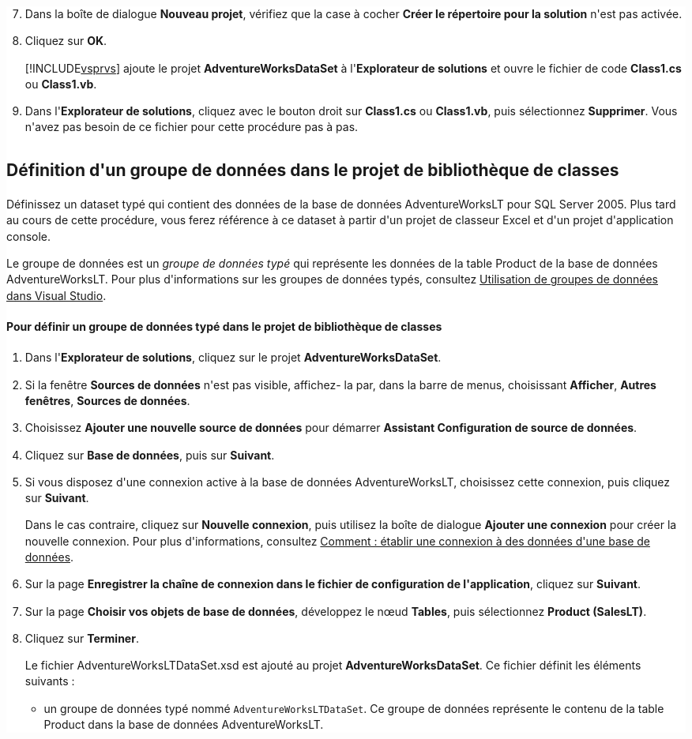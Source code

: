 7.  Dans la boîte de dialogue **Nouveau projet**, vérifiez que la case à cocher **Créer le répertoire pour la solution** n'est pas activée.  
  
8.  Cliquez sur **OK**.  
  
     [!INCLUDE[vsprvs](../sharepoint/includes/vsprvs-md.md)] ajoute le projet **AdventureWorksDataSet** à l'**Explorateur de solutions** et ouvre le fichier de code **Class1.cs** ou **Class1.vb**.  
  
9. Dans l'**Explorateur de solutions**, cliquez avec le bouton droit sur **Class1.cs** ou **Class1.vb**, puis sélectionnez **Supprimer**.  Vous n'avez pas besoin de ce fichier pour cette procédure pas à pas.  
  
## Définition d'un groupe de données dans le projet de bibliothèque de classes  
 Définissez un dataset typé qui contient des données de la base de données AdventureWorksLT pour SQL Server 2005.  Plus tard au cours de cette procédure, vous ferez référence à ce dataset à partir d'un projet de classeur Excel et d'un projet d'application console.  
  
 Le groupe de données est un *groupe de données typé* qui représente les données de la table Product de la base de données AdventureWorksLT.  Pour plus d'informations sur les groupes de données typés, consultez [Utilisation de groupes de données dans Visual Studio](../data-tools/dataset-tools-in-visual-studio.md).  
  
#### Pour définir un groupe de données typé dans le projet de bibliothèque de classes  
  
1.  Dans l'**Explorateur de solutions**, cliquez sur le projet **AdventureWorksDataSet**.  
  
2.  Si la fenêtre **Sources de données** n'est pas visible, affichez\- la par, dans la barre de menus, choisissant **Afficher**, **Autres fenêtres**, **Sources de données**.  
  
3.  Choisissez **Ajouter une nouvelle source de données** pour démarrer **Assistant Configuration de source de données**.  
  
4.  Cliquez sur **Base de données**, puis sur **Suivant**.  
  
5.  Si vous disposez d'une connexion active à la base de données AdventureWorksLT, choisissez cette connexion, puis cliquez sur **Suivant**.  
  
     Dans le cas contraire, cliquez sur **Nouvelle connexion**, puis utilisez la boîte de dialogue **Ajouter une connexion** pour créer la nouvelle connexion.  Pour plus d'informations, consultez [Comment : établir une connexion à des données d'une base de données](../Topic/How%20to:%20Connect%20to%20Data%20in%20a%20Database.md).  
  
6.  Sur la page **Enregistrer la chaîne de connexion dans le fichier de configuration de l'application**, cliquez sur **Suivant**.  
  
7.  Sur la page **Choisir vos objets de base de données**, développez le nœud **Tables**, puis sélectionnez **Product \(SalesLT\)**.  
  
8.  Cliquez sur **Terminer**.  
  
     Le fichier AdventureWorksLTDataSet.xsd est ajouté au projet **AdventureWorksDataSet**.  Ce fichier définit les éléments suivants :  
  
    -   un groupe de données typé nommé `AdventureWorksLTDataSet`.  Ce groupe de données représente le contenu de la table Product dans la base de données AdventureWorksLT.  
  